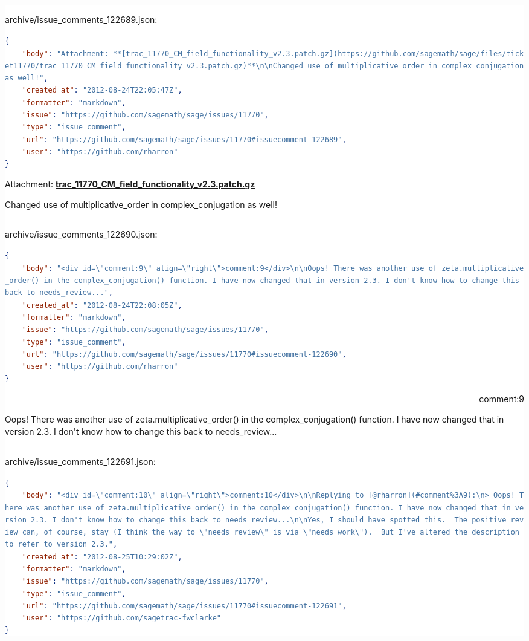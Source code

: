 

---

archive/issue_comments_122689.json:
```json
{
    "body": "Attachment: **[trac_11770_CM_field_functionality_v2.3.patch.gz](https://github.com/sagemath/sage/files/ticket11770/trac_11770_CM_field_functionality_v2.3.patch.gz)**\n\nChanged use of multiplicative_order in complex_conjugation as well!",
    "created_at": "2012-08-24T22:05:47Z",
    "formatter": "markdown",
    "issue": "https://github.com/sagemath/sage/issues/11770",
    "type": "issue_comment",
    "url": "https://github.com/sagemath/sage/issues/11770#issuecomment-122689",
    "user": "https://github.com/rharron"
}
```

Attachment: **[trac_11770_CM_field_functionality_v2.3.patch.gz](https://github.com/sagemath/sage/files/ticket11770/trac_11770_CM_field_functionality_v2.3.patch.gz)**

Changed use of multiplicative_order in complex_conjugation as well!



---

archive/issue_comments_122690.json:
```json
{
    "body": "<div id=\"comment:9\" align=\"right\">comment:9</div>\n\nOops! There was another use of zeta.multiplicative_order() in the complex_conjugation() function. I have now changed that in version 2.3. I don't know how to change this back to needs_review...",
    "created_at": "2012-08-24T22:08:05Z",
    "formatter": "markdown",
    "issue": "https://github.com/sagemath/sage/issues/11770",
    "type": "issue_comment",
    "url": "https://github.com/sagemath/sage/issues/11770#issuecomment-122690",
    "user": "https://github.com/rharron"
}
```

<div id="comment:9" align="right">comment:9</div>

Oops! There was another use of zeta.multiplicative_order() in the complex_conjugation() function. I have now changed that in version 2.3. I don't know how to change this back to needs_review...



---

archive/issue_comments_122691.json:
```json
{
    "body": "<div id=\"comment:10\" align=\"right\">comment:10</div>\n\nReplying to [@rharron](#comment%3A9):\n> Oops! There was another use of zeta.multiplicative_order() in the complex_conjugation() function. I have now changed that in version 2.3. I don't know how to change this back to needs_review...\n\nYes, I should have spotted this.  The positive review can, of course, stay (I think the way to \"needs review\" is via \"needs work\").  But I've altered the description to refer to version 2.3.",
    "created_at": "2012-08-25T10:29:02Z",
    "formatter": "markdown",
    "issue": "https://github.com/sagemath/sage/issues/11770",
    "type": "issue_comment",
    "url": "https://github.com/sagemath/sage/issues/11770#issuecomment-122691",
    "user": "https://github.com/sagetrac-fwclarke"
}
```
